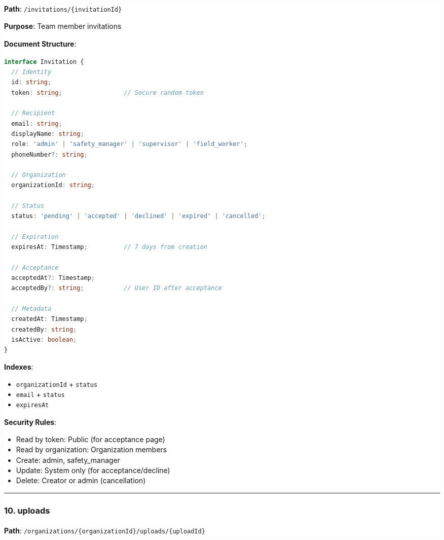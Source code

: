 **Path**: `/invitations/{invitationId}`

**Purpose**: Team member invitations

**Document Structure**:
```typescript
interface Invitation {
  // Identity
  id: string;
  token: string;                 // Secure random token
  
  // Recipient
  email: string;
  displayName: string;
  role: 'admin' | 'safety_manager' | 'supervisor' | 'field_worker';
  phoneNumber?: string;
  
  // Organization
  organizationId: string;
  
  // Status
  status: 'pending' | 'accepted' | 'declined' | 'expired' | 'cancelled';
  
  // Expiration
  expiresAt: Timestamp;          // 7 days from creation
  
  // Acceptance
  acceptedAt?: Timestamp;
  acceptedBy?: string;           // User ID after acceptance
  
  // Metadata
  createdAt: Timestamp;
  createdBy: string;
  isActive: boolean;
}
```

**Indexes**:
- `organizationId` + `status`
- `email` + `status`
- `expiresAt`

**Security Rules**:
- Read by token: Public (for acceptance page)
- Read by organization: Organization members
- Create: admin, safety_manager
- Update: System only (for acceptance/decline)
- Delete: Creator or admin (cancellation)

---

### 10. uploads

**Path**: `/organizations/{organizationId}/uploads/{uploadId}`
